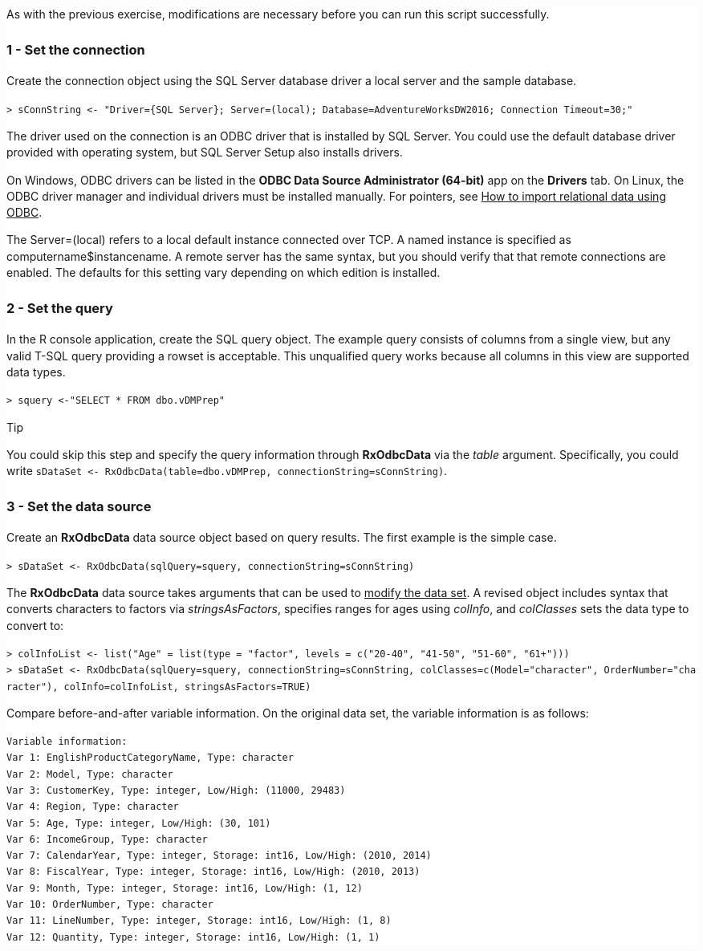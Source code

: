 As with the previous exercise, modifications are necessary before you can run this script successfully.

### 1 - Set the connection

Create the connection object using the SQL Server database driver a local server and the sample database.

	> sConnString <- "Driver={SQL Server}; Server=(local); Database=AdventureWorksDW2016; Connection Timeout=30;"

The driver used on the connection is an ODBC driver that is installed by SQL Server. You could use the default database driver provided with operating system, but SQL Server Setup also installs drivers. 

On Windows, ODBC drivers can be listed in the **ODBC Data Source Administrator (64-bit)** app on the **Drivers** tab. On Linux, the ODBC driver manager and individual drivers must be installed manually. For pointers, see [How to import relational data using ODBC](r/how-to-revoscaler-data-odbc.md).

The Server=(local) refers to a local default instance connected over TCP. A named instance is specified as computername$instancename. A remote server has the same syntax, but you should verify that that remote connections are enabled. The defaults for this setting vary depending on which edition is installed.

### 2 - Set the query

In the R console application, create the SQL query object. The example query consists of columns from a single view, but any valid T-SQL query providing a rowset is acceptable. This unqualified query works because all columns in this view are supported data types.

	> squery <-"SELECT * FROM dbo.vDMPrep"

> [!Tip]
> You could skip this step and specify the query information through **RxOdbcData** via the *table* argument. Specifically, you could write `sDataSet <- RxOdbcData(table=dbo.vDMPrep, connectionString=sConnString)`.

### 3 - Set the data source

Create an **RxOdbcData** data source object based on query results. The first example is the simple case.

	> sDataSet <- RxOdbcData(sqlQuery=squery, connectionString=sConnString)

The **RxOdbcData** data source takes arguments that can be used to [modify the data set](#drilldown-change-datatype). A revised object includes syntax that converts characters to factors via *stringsAsFactors*, specifies ranges for ages using *colInfo*, and *colClasses* sets the data type to convert to:

	> colInfoList <- list("Age" = list(type = "factor", levels = c("20-40", "41-50", "51-60", "61+")))
	> sDataSet <- RxOdbcData(sqlQuery=squery, connectionString=sConnString, colClasses=c(Model="character", OrderNumber="character"), colInfo=colInfoList, stringsAsFactors=TRUE)

Compare before-and-after variable information. On the original data set, the variable information is as follows:

	Variable information: 
	Var 1: EnglishProductCategoryName, Type: character
	Var 2: Model, Type: character
	Var 3: CustomerKey, Type: integer, Low/High: (11000, 29483)
	Var 4: Region, Type: character
	Var 5: Age, Type: integer, Low/High: (30, 101)
	Var 6: IncomeGroup, Type: character
	Var 7: CalendarYear, Type: integer, Storage: int16, Low/High: (2010, 2014)
	Var 8: FiscalYear, Type: integer, Storage: int16, Low/High: (2010, 2013)
	Var 9: Month, Type: integer, Storage: int16, Low/High: (1, 12)
	Var 10: OrderNumber, Type: character
	Var 11: LineNumber, Type: integer, Storage: int16, Low/High: (1, 8)
	Var 12: Quantity, Type: integer, Storage: int16, Low/High: (1, 1)